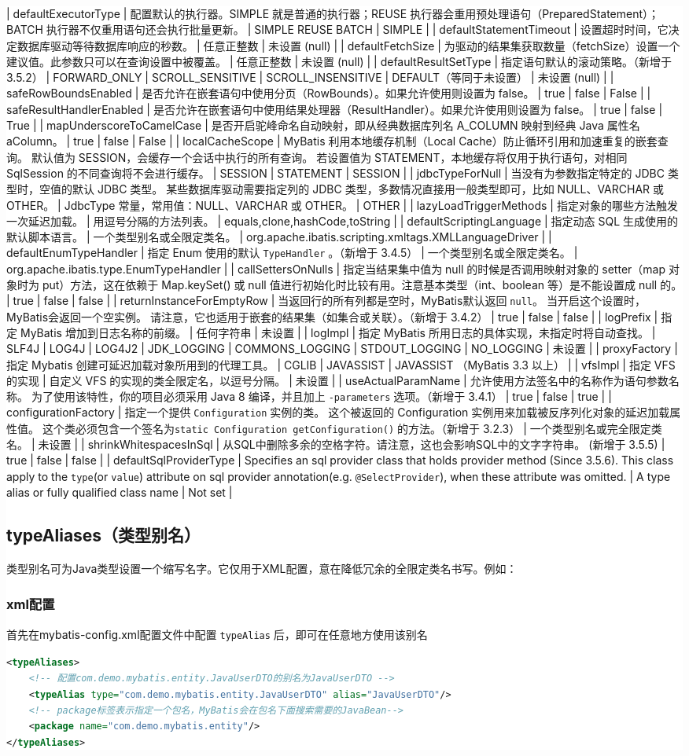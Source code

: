 | defaultExecutorType              | 配置默认的执行器。SIMPLE 就是普通的执行器；REUSE 执行器会重用预处理语句（PreparedStatement）； BATCH 执行器不仅重用语句还会执行批量更新。 | SIMPLE REUSE BATCH                                           | SIMPLE                                                |
| defaultStatementTimeout          | 设置超时时间，它决定数据库驱动等待数据库响应的秒数。         | 任意正整数                                                   | 未设置 (null)                                         |
| defaultFetchSize                 | 为驱动的结果集获取数量（fetchSize）设置一个建议值。此参数只可以在查询设置中被覆盖。 | 任意正整数                                                   | 未设置 (null)                                         |
| defaultResultSetType             | 指定语句默认的滚动策略。（新增于 3.5.2）                     | FORWARD_ONLY \| SCROLL_SENSITIVE \| SCROLL_INSENSITIVE \| DEFAULT（等同于未设置） | 未设置 (null)                                         |
| safeRowBoundsEnabled             | 是否允许在嵌套语句中使用分页（RowBounds）。如果允许使用则设置为 false。 | true \| false                                                | False                                                 |
| safeResultHandlerEnabled         | 是否允许在嵌套语句中使用结果处理器（ResultHandler）。如果允许使用则设置为 false。 | true \| false                                                | True                                                  |
| mapUnderscoreToCamelCase         | 是否开启驼峰命名自动映射，即从经典数据库列名 A_COLUMN 映射到经典 Java 属性名 aColumn。 | true \| false                                                | False                                                 |
| localCacheScope                  | MyBatis 利用本地缓存机制（Local Cache）防止循环引用和加速重复的嵌套查询。 默认值为 SESSION，会缓存一个会话中执行的所有查询。 若设置值为 STATEMENT，本地缓存将仅用于执行语句，对相同 SqlSession 的不同查询将不会进行缓存。 | SESSION \| STATEMENT                                         | SESSION                                               |
| jdbcTypeForNull                  | 当没有为参数指定特定的 JDBC 类型时，空值的默认 JDBC 类型。 某些数据库驱动需要指定列的 JDBC 类型，多数情况直接用一般类型即可，比如 NULL、VARCHAR 或 OTHER。 | JdbcType 常量，常用值：NULL、VARCHAR 或 OTHER。              | OTHER                                                 |
| lazyLoadTriggerMethods           | 指定对象的哪些方法触发一次延迟加载。                         | 用逗号分隔的方法列表。                                       | equals,clone,hashCode,toString                        |
| defaultScriptingLanguage         | 指定动态 SQL 生成使用的默认脚本语言。                        | 一个类型别名或全限定类名。                                   | org.apache.ibatis.scripting.xmltags.XMLLanguageDriver |
| defaultEnumTypeHandler           | 指定 Enum 使用的默认 `TypeHandler` 。（新增于 3.4.5）        | 一个类型别名或全限定类名。                                   | org.apache.ibatis.type.EnumTypeHandler                |
| callSettersOnNulls               | 指定当结果集中值为 null 的时候是否调用映射对象的 setter（map 对象时为 put）方法，这在依赖于 Map.keySet() 或 null 值进行初始化时比较有用。注意基本类型（int、boolean 等）是不能设置成 null 的。 | true \| false                                                | false                                                 |
| returnInstanceForEmptyRow        | 当返回行的所有列都是空时，MyBatis默认返回 `null`。 当开启这个设置时，MyBatis会返回一个空实例。 请注意，它也适用于嵌套的结果集（如集合或关联）。（新增于 3.4.2） | true \| false                                                | false                                                 |
| logPrefix                        | 指定 MyBatis 增加到日志名称的前缀。                          | 任何字符串                                                   | 未设置                                                |
| logImpl                          | 指定 MyBatis 所用日志的具体实现，未指定时将自动查找。        | SLF4J \| LOG4J \| LOG4J2 \| JDK_LOGGING \| COMMONS_LOGGING \| STDOUT_LOGGING \| NO_LOGGING | 未设置                                                |
| proxyFactory                     | 指定 Mybatis 创建可延迟加载对象所用到的代理工具。            | CGLIB \| JAVASSIST                                           | JAVASSIST （MyBatis 3.3 以上）                        |
| vfsImpl                          | 指定 VFS 的实现                                              | 自定义 VFS 的实现的类全限定名，以逗号分隔。                  | 未设置                                                |
| useActualParamName               | 允许使用方法签名中的名称作为语句参数名称。 为了使用该特性，你的项目必须采用 Java 8 编译，并且加上 `-parameters` 选项。（新增于 3.4.1） | true \| false                                                | true                                                  |
| configurationFactory             | 指定一个提供 `Configuration` 实例的类。 这个被返回的 Configuration 实例用来加载被反序列化对象的延迟加载属性值。 这个类必须包含一个签名为`static Configuration getConfiguration()` 的方法。（新增于 3.2.3） | 一个类型别名或完全限定类名。                                 | 未设置                                                |
| shrinkWhitespacesInSql           | 从SQL中删除多余的空格字符。请注意，这也会影响SQL中的文字字符串。 (新增于 3.5.5) | true \| false                                                | false                                                 |
| defaultSqlProviderType           | Specifies an sql provider class that holds provider method (Since 3.5.6). This class apply to the `type`(or `value`) attribute on sql provider annotation(e.g. `@SelectProvider`), when these attribute was omitted. | A type alias or fully qualified class name                   | Not set                                               |


## typeAliases（类型别名）
类型别名可为Java类型设置一个缩写名字。它仅用于XML配置，意在降低冗余的全限定类名书写。例如：

### xml配置
首先在mybatis-config.xml配置文件中配置 `typeAlias` 后，即可在任意地方使用该别名
```xml
<typeAliases>
    <!-- 配置com.demo.mybatis.entity.JavaUserDTO的别名为JavaUserDTO -->
    <typeAlias type="com.demo.mybatis.entity.JavaUserDTO" alias="JavaUserDTO"/>
    <!-- package标签表示指定一个包名，MyBatis会在包名下面搜索需要的JavaBean-->
    <package name="com.demo.mybatis.entity"/>
</typeAliases>
```
